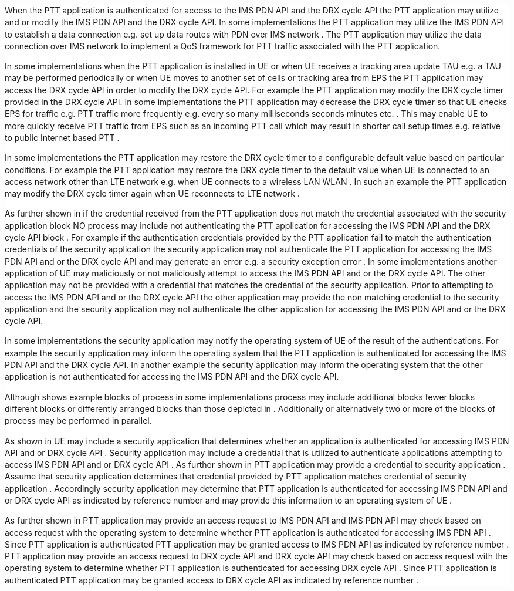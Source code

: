 When the PTT application is authenticated for access to the IMS PDN API and the DRX cycle API the PTT application may utilize and or modify the IMS PDN API and the DRX cycle API. In some implementations the PTT application may utilize the IMS PDN API to establish a data connection e.g. set up data routes with PDN over IMS network . The PTT application may utilize the data connection over IMS network to implement a QoS framework for PTT traffic associated with the PTT application.

In some implementations when the PTT application is installed in UE or when UE receives a tracking area update TAU e.g. a TAU may be performed periodically or when UE moves to another set of cells or tracking area from EPS the PTT application may access the DRX cycle API in order to modify the DRX cycle API. For example the PTT application may modify the DRX cycle timer provided in the DRX cycle API. In some implementations the PTT application may decrease the DRX cycle timer so that UE checks EPS for traffic e.g. PTT traffic more frequently e.g. every so many milliseconds seconds minutes etc. . This may enable UE to more quickly receive PTT traffic from EPS such as an incoming PTT call which may result in shorter call setup times e.g. relative to public Internet based PTT .

In some implementations the PTT application may restore the DRX cycle timer to a configurable default value based on particular conditions. For example the PTT application may restore the DRX cycle timer to the default value when UE is connected to an access network other than LTE network e.g. when UE connects to a wireless LAN WLAN . In such an example the PTT application may modify the DRX cycle timer again when UE reconnects to LTE network .

As further shown in if the credential received from the PTT application does not match the credential associated with the security application block NO process may include not authenticating the PTT application for accessing the IMS PDN API and the DRX cycle API block . For example if the authentication credentials provided by the PTT application fail to match the authentication credentials of the security application the security application may not authenticate the PTT application for accessing the IMS PDN API and or the DRX cycle API and may generate an error e.g. a security exception error . In some implementations another application of UE may maliciously or not maliciously attempt to access the IMS PDN API and or the DRX cycle API. The other application may not be provided with a credential that matches the credential of the security application. Prior to attempting to access the IMS PDN API and or the DRX cycle API the other application may provide the non matching credential to the security application and the security application may not authenticate the other application for accessing the IMS PDN API and or the DRX cycle API.

In some implementations the security application may notify the operating system of UE of the result of the authentications. For example the security application may inform the operating system that the PTT application is authenticated for accessing the IMS PDN API and the DRX cycle API. In another example the security application may inform the operating system that the other application is not authenticated for accessing the IMS PDN API and the DRX cycle API.

Although shows example blocks of process in some implementations process may include additional blocks fewer blocks different blocks or differently arranged blocks than those depicted in . Additionally or alternatively two or more of the blocks of process may be performed in parallel.

As shown in UE may include a security application that determines whether an application is authenticated for accessing IMS PDN API and or DRX cycle API . Security application may include a credential that is utilized to authenticate applications attempting to access IMS PDN API and or DRX cycle API . As further shown in PTT application may provide a credential to security application . Assume that security application determines that credential provided by PTT application matches credential of security application . Accordingly security application may determine that PTT application is authenticated for accessing IMS PDN API and or DRX cycle API as indicated by reference number and may provide this information to an operating system of UE .

As further shown in PTT application may provide an access request to IMS PDN API and IMS PDN API may check based on access request with the operating system to determine whether PTT application is authenticated for accessing IMS PDN API . Since PTT application is authenticated PTT application may be granted access to IMS PDN API as indicated by reference number . PTT application may provide an access request to DRX cycle API and DRX cycle API may check based on access request with the operating system to determine whether PTT application is authenticated for accessing DRX cycle API . Since PTT application is authenticated PTT application may be granted access to DRX cycle API as indicated by reference number .
